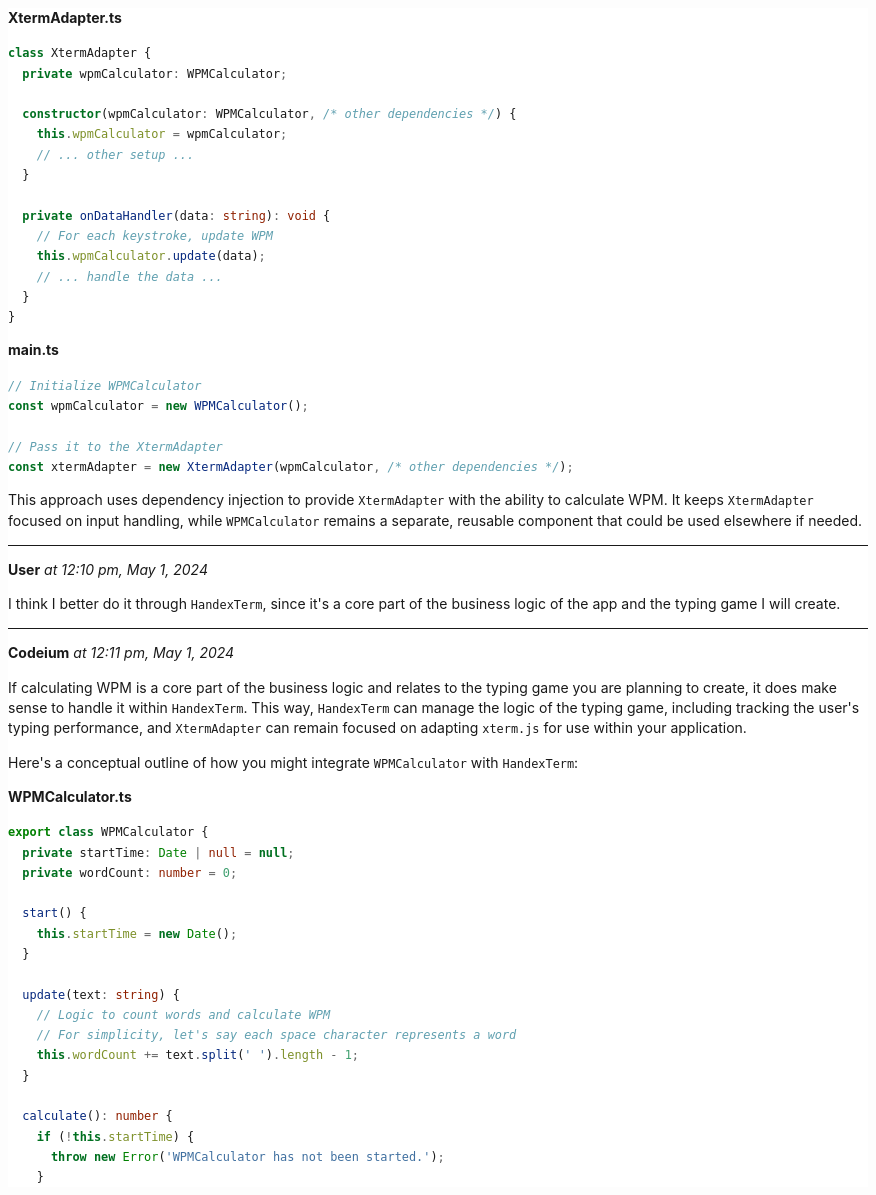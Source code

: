 **XtermAdapter.ts**
```typescript
class XtermAdapter {
  private wpmCalculator: WPMCalculator;

  constructor(wpmCalculator: WPMCalculator, /* other dependencies */) {
    this.wpmCalculator = wpmCalculator;
    // ... other setup ...
  }

  private onDataHandler(data: string): void {
    // For each keystroke, update WPM
    this.wpmCalculator.update(data);
    // ... handle the data ...
  }
}
```

**main.ts**
```typescript
// Initialize WPMCalculator
const wpmCalculator = new WPMCalculator();

// Pass it to the XtermAdapter
const xtermAdapter = new XtermAdapter(wpmCalculator, /* other dependencies */);
```

This approach uses dependency injection to provide `XtermAdapter` with the ability to calculate WPM. It keeps `XtermAdapter` focused on input handling, while `WPMCalculator` remains a separate, reusable component that could be used elsewhere if needed.

---

**User** _at 12:10 pm, May 1, 2024_

I think I better do it through `HandexTerm`, since it's a core part of the business logic of the app and the typing game I will create.

---

**Codeium** _at 12:11 pm, May 1, 2024_

If calculating WPM is a core part of the business logic and relates to the typing game you are planning to create, it does make sense to handle it within `HandexTerm`. This way, `HandexTerm` can manage the logic of the typing game, including tracking the user's typing performance, and `XtermAdapter` can remain focused on adapting `xterm.js` for use within your application.

Here's a conceptual outline of how you might integrate `WPMCalculator` with `HandexTerm`:

**WPMCalculator.ts**
```typescript
export class WPMCalculator {
  private startTime: Date | null = null;
  private wordCount: number = 0;

  start() {
    this.startTime = new Date();
  }

  update(text: string) {
    // Logic to count words and calculate WPM
    // For simplicity, let's say each space character represents a word
    this.wordCount += text.split(' ').length - 1;
  }

  calculate(): number {
    if (!this.startTime) {
      throw new Error('WPMCalculator has not been started.');
    }
```